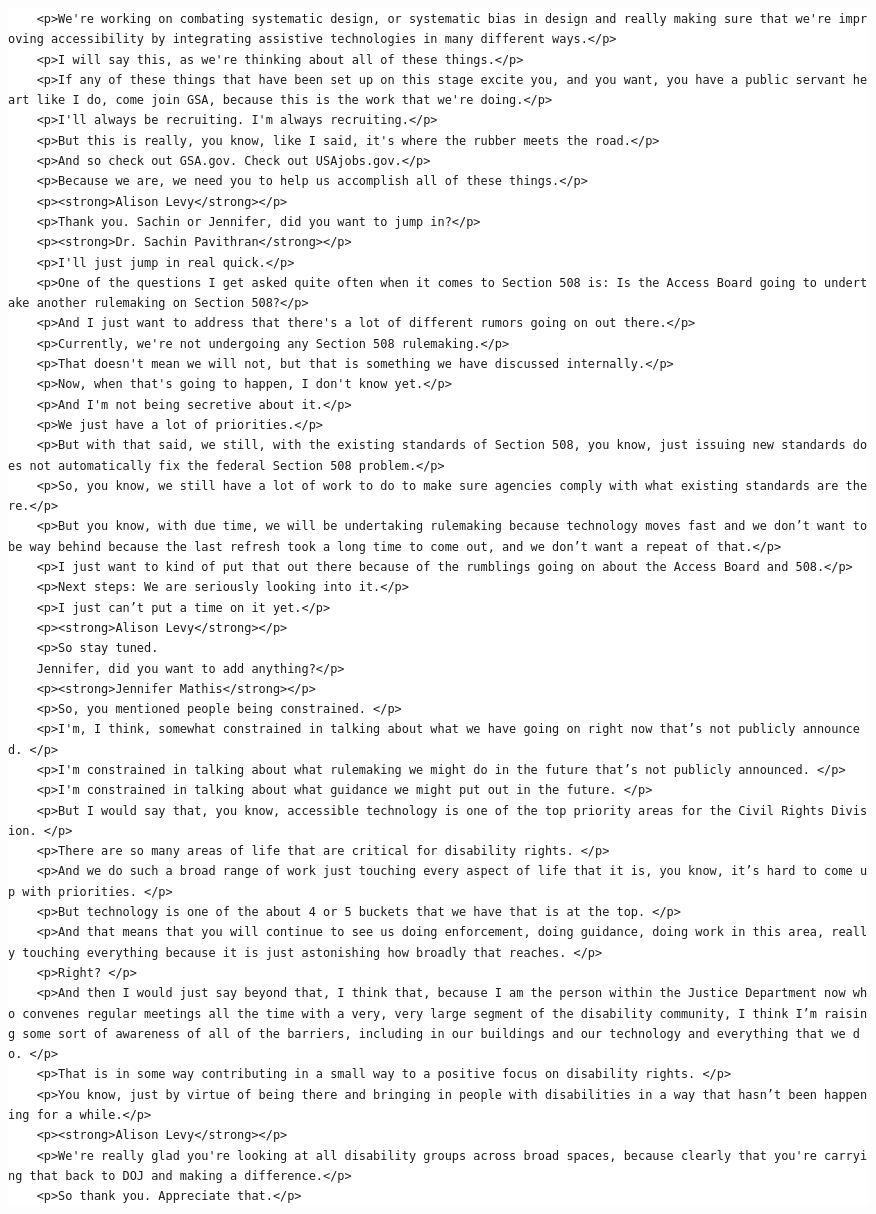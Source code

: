         <p>We're working on combating systematic design, or systematic bias in design and really making sure that we're improving accessibility by integrating assistive technologies in many different ways.</p>
        <p>I will say this, as we're thinking about all of these things.</p>
        <p>If any of these things that have been set up on this stage excite you, and you want, you have a public servant heart like I do, come join GSA, because this is the work that we're doing.</p>
        <p>I'll always be recruiting. I'm always recruiting.</p>
        <p>But this is really, you know, like I said, it's where the rubber meets the road.</p>
        <p>And so check out GSA.gov. Check out USAjobs.gov.</p>
        <p>Because we are, we need you to help us accomplish all of these things.</p>
        <p><strong>Alison Levy</strong></p>
        <p>Thank you. Sachin or Jennifer, did you want to jump in?</p>
        <p><strong>Dr. Sachin Pavithran</strong></p>
        <p>I'll just jump in real quick.</p>
        <p>One of the questions I get asked quite often when it comes to Section 508 is: Is the Access Board going to undertake another rulemaking on Section 508?</p>
        <p>And I just want to address that there's a lot of different rumors going on out there.</p>
        <p>Currently, we're not undergoing any Section 508 rulemaking.</p>
        <p>That doesn't mean we will not, but that is something we have discussed internally.</p>
        <p>Now, when that's going to happen, I don't know yet.</p>
        <p>And I'm not being secretive about it.</p>
        <p>We just have a lot of priorities.</p>
        <p>But with that said, we still, with the existing standards of Section 508, you know, just issuing new standards does not automatically fix the federal Section 508 problem.</p>
        <p>So, you know, we still have a lot of work to do to make sure agencies comply with what existing standards are there.</p>
        <p>But you know, with due time, we will be undertaking rulemaking because technology moves fast and we don’t want to be way behind because the last refresh took a long time to come out, and we don’t want a repeat of that.</p>
        <p>I just want to kind of put that out there because of the rumblings going on about the Access Board and 508.</p>
        <p>Next steps: We are seriously looking into it.</p>
        <p>I just can’t put a time on it yet.</p>
        <p><strong>Alison Levy</strong></p>
        <p>So stay tuned.
        Jennifer, did you want to add anything?</p>
        <p><strong>Jennifer Mathis</strong></p>
        <p>So, you mentioned people being constrained. </p>
        <p>I'm, I think, somewhat constrained in talking about what we have going on right now that’s not publicly announced. </p>
        <p>I'm constrained in talking about what rulemaking we might do in the future that’s not publicly announced. </p>
        <p>I'm constrained in talking about what guidance we might put out in the future. </p>
        <p>But I would say that, you know, accessible technology is one of the top priority areas for the Civil Rights Division. </p>
        <p>There are so many areas of life that are critical for disability rights. </p>
        <p>And we do such a broad range of work just touching every aspect of life that it is, you know, it’s hard to come up with priorities. </p>
        <p>But technology is one of the about 4 or 5 buckets that we have that is at the top. </p>
        <p>And that means that you will continue to see us doing enforcement, doing guidance, doing work in this area, really touching everything because it is just astonishing how broadly that reaches. </p>
        <p>Right? </p>
        <p>And then I would just say beyond that, I think that, because I am the person within the Justice Department now who convenes regular meetings all the time with a very, very large segment of the disability community, I think I’m raising some sort of awareness of all of the barriers, including in our buildings and our technology and everything that we do. </p>
        <p>That is in some way contributing in a small way to a positive focus on disability rights. </p>
        <p>You know, just by virtue of being there and bringing in people with disabilities in a way that hasn’t been happening for a while.</p>
        <p><strong>Alison Levy</strong></p>
        <p>We're really glad you're looking at all disability groups across broad spaces, because clearly that you're carrying that back to DOJ and making a difference.</p>
        <p>So thank you. Appreciate that.</p>